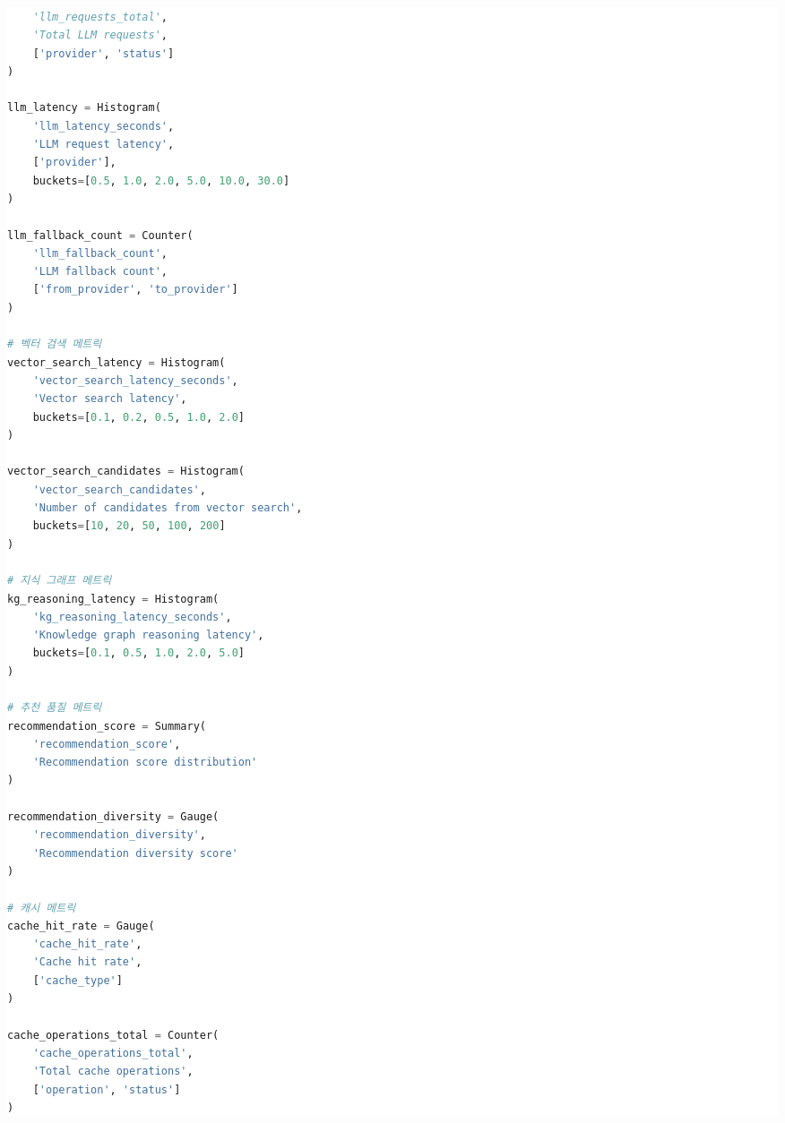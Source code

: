 ```python
    'llm_requests_total',
    'Total LLM requests',
    ['provider', 'status']
)

llm_latency = Histogram(
    'llm_latency_seconds',
    'LLM request latency',
    ['provider'],
    buckets=[0.5, 1.0, 2.0, 5.0, 10.0, 30.0]
)

llm_fallback_count = Counter(
    'llm_fallback_count',
    'LLM fallback count',
    ['from_provider', 'to_provider']
)

# 벡터 검색 메트릭
vector_search_latency = Histogram(
    'vector_search_latency_seconds',
    'Vector search latency',
    buckets=[0.1, 0.2, 0.5, 1.0, 2.0]
)

vector_search_candidates = Histogram(
    'vector_search_candidates',
    'Number of candidates from vector search',
    buckets=[10, 20, 50, 100, 200]
)

# 지식 그래프 메트릭
kg_reasoning_latency = Histogram(
    'kg_reasoning_latency_seconds',
    'Knowledge graph reasoning latency',
    buckets=[0.1, 0.5, 1.0, 2.0, 5.0]
)

# 추천 품질 메트릭
recommendation_score = Summary(
    'recommendation_score',
    'Recommendation score distribution'
)

recommendation_diversity = Gauge(
    'recommendation_diversity',
    'Recommendation diversity score'
)

# 캐시 메트릭
cache_hit_rate = Gauge(
    'cache_hit_rate',
    'Cache hit rate',
    ['cache_type']
)

cache_operations_total = Counter(
    'cache_operations_total',
    'Total cache operations',
    ['operation', 'status']
)
```
